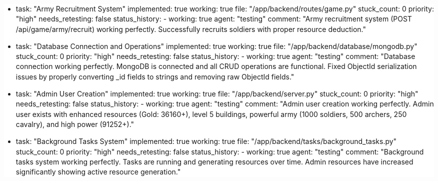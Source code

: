   - task: "Army Recruitment System"
    implemented: true
    working: true
    file: "/app/backend/routes/game.py"
    stuck_count: 0
    priority: "high"
    needs_retesting: false
    status_history:
        - working: true
          agent: "testing"
          comment: "Army recruitment system (POST /api/game/army/recruit) working perfectly. Successfully recruits soldiers with proper resource deduction."

  - task: "Database Connection and Operations"
    implemented: true
    working: true
    file: "/app/backend/database/mongodb.py"
    stuck_count: 0
    priority: "high"
    needs_retesting: false
    status_history:
        - working: true
          agent: "testing"
          comment: "Database connection working perfectly. MongoDB is connected and all CRUD operations are functional. Fixed ObjectId serialization issues by properly converting _id fields to strings and removing raw ObjectId fields."

  - task: "Admin User Creation"
    implemented: true
    working: true
    file: "/app/backend/server.py"
    stuck_count: 0
    priority: "high"
    needs_retesting: false
    status_history:
        - working: true
          agent: "testing"
          comment: "Admin user creation working perfectly. Admin user exists with enhanced resources (Gold: 36160+), level 5 buildings, powerful army (1000 soldiers, 500 archers, 250 cavalry), and high power (91252+)."

  - task: "Background Tasks System"
    implemented: true
    working: true
    file: "/app/backend/tasks/background_tasks.py"
    stuck_count: 0
    priority: "high"
    needs_retesting: false
    status_history:
        - working: true
          agent: "testing"
          comment: "Background tasks system working perfectly. Tasks are running and generating resources over time. Admin resources have increased significantly showing active resource generation."
